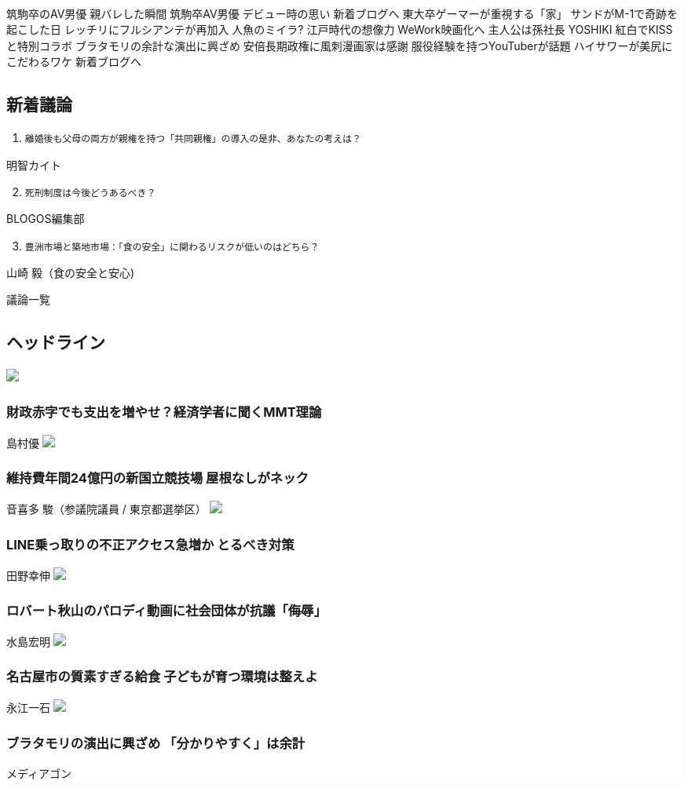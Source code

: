 筑駒卒のAV男優 親バレした瞬間
筑駒卒AV男優 デビュー時の思い
新着ブログへ
東大卒ゲーマーが重視する「家」
サンドがM-1で奇跡を起こした日
レッチリにフルシアンテが再加入
人魚のミイラ? 江戸時代の想像力
WeWork映画化へ 主人公は孫社長
YOSHIKI 紅白でKISSと特別コラボ
ブラタモリの余計な演出に興ざめ
安倍長期政権に風刺漫画家は感謝
服役経験を持つYouTuberが話題
ハイサワーが美尻にこだわるワケ
新着ブログへ

## 新着議論

1.     離婚後も父母の両方が親権を持つ「共同親権」の導入の是非、あなたの考えは？
 明智カイト

2.     死刑制度は今後どうあるべき？
 BLOGOS編集部

3.     豊洲市場と築地市場：「食の安全」に関わるリスクが低いのはどちら？
 山崎 毅（食の安全と安心)

議論一覧

## ヘッドライン

![](https://static.blogos.com/media/img/286136/ref_s.jpg)

### 財政赤字でも支出を増やせ？経済学者に聞くMMT理論

島村優
![](https://static.blogos.com/media/img/282878/ref_s.jpg)

### 維持費年間24億円の新国立競技場 屋根なしがネック

音喜多 駿（参議院議員 / 東京都選挙区）
![](https://static.blogos.com/media/img/286839/ref_s.jpg)

### LINE乗っ取りの不正アクセス急増か とるべき対策

田野幸伸
![](https://static.blogos.com/media/img/286840/ref_s.jpg)

### ロバート秋山のパロディ動画に社会団体が抗議「侮辱」

水島宏明
![](https://static.blogos.com/media/img/286895/ref_s.jpg)

### 名古屋市の質素すぎる給食 子どもが育つ環境は整えよ

永江一石
![](https://static.blogos.com/media/img/244908/ref_s.jpg)

### ブラタモリの演出に興ざめ 「分かりやすく」は余計

メディアゴン